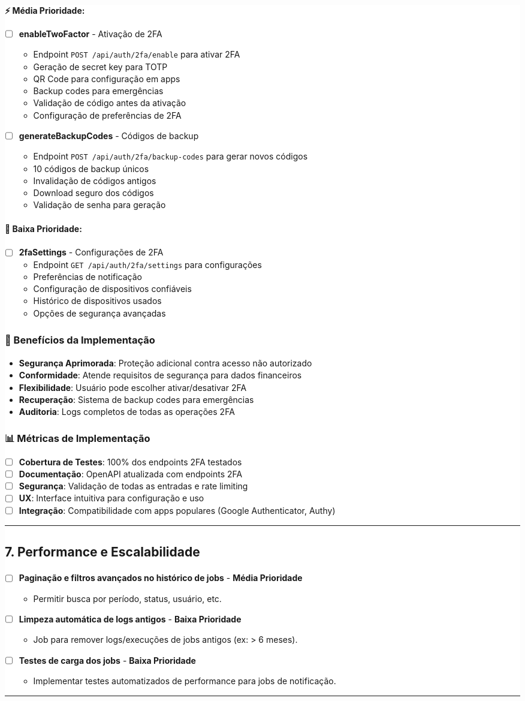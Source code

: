 #### ⚡ **Média Prioridade:**
- [ ] **enableTwoFactor** - Ativação de 2FA
  - Endpoint `POST /api/auth/2fa/enable` para ativar 2FA
  - Geração de secret key para TOTP
  - QR Code para configuração em apps
  - Backup codes para emergências
  - Validação de código antes da ativação
  - Configuração de preferências de 2FA

- [ ] **generateBackupCodes** - Códigos de backup
  - Endpoint `POST /api/auth/2fa/backup-codes` para gerar novos códigos
  - 10 códigos de backup únicos
  - Invalidação de códigos antigos
  - Download seguro dos códigos
  - Validação de senha para geração

#### 🔶 **Baixa Prioridade:**
- [ ] **2faSettings** - Configurações de 2FA
  - Endpoint `GET /api/auth/2fa/settings` para configurações
  - Preferências de notificação
  - Configuração de dispositivos confiáveis
  - Histórico de dispositivos usados
  - Opções de segurança avançadas

### 🎯 Benefícios da Implementação
- **Segurança Aprimorada**: Proteção adicional contra acesso não autorizado
- **Conformidade**: Atende requisitos de segurança para dados financeiros
- **Flexibilidade**: Usuário pode escolher ativar/desativar 2FA
- **Recuperação**: Sistema de backup codes para emergências
- **Auditoria**: Logs completos de todas as operações 2FA

### 📊 Métricas de Implementação
- [ ] **Cobertura de Testes**: 100% dos endpoints 2FA testados
- [ ] **Documentação**: OpenAPI atualizada com endpoints 2FA
- [ ] **Segurança**: Validação de todas as entradas e rate limiting
- [ ] **UX**: Interface intuitiva para configuração e uso
- [ ] **Integração**: Compatibilidade com apps populares (Google Authenticator, Authy)

---

## 7. Performance e Escalabilidade
- [ ] **Paginação e filtros avançados no histórico de jobs** - **Média Prioridade**
  - Permitir busca por período, status, usuário, etc.

- [ ] **Limpeza automática de logs antigos** - **Baixa Prioridade**
  - Job para remover logs/execuções de jobs antigos (ex: > 6 meses).

- [ ] **Testes de carga dos jobs** - **Baixa Prioridade**
  - Implementar testes automatizados de performance para jobs de notificação.

---
